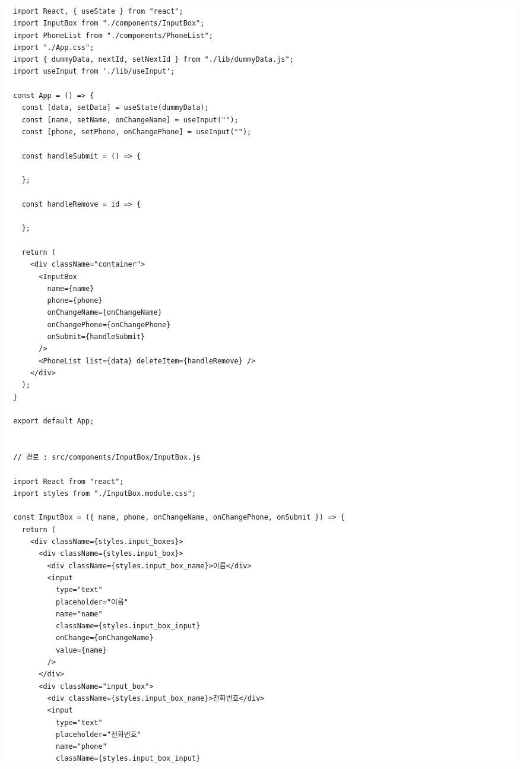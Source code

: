 ```
  import React, { useState } from "react";
  import InputBox from "./components/InputBox";
  import PhoneList from "./components/PhoneList";
  import "./App.css";
  import { dummyData, nextId, setNextId } from "./lib/dummyData.js";
  import useInput from './lib/useInput';

  const App = () => {
    const [data, setData] = useState(dummyData);
    const [name, setName, onChangeName] = useInput("");
    const [phone, setPhone, onChangePhone] = useInput("");

    const handleSubmit = () => {

    };

    const handleRemove = id => {

    };

    return (
      <div className="container">
        <InputBox
          name={name}
          phone={phone}
          onChangeName={onChangeName}
          onChangePhone={onChangePhone}
          onSubmit={handleSubmit}
        />
        <PhoneList list={data} deleteItem={handleRemove} />
      </div>
    );
  }

  export default App;


  // 경로 : src/components/InputBox/InputBox.js

  import React from "react";
  import styles from "./InputBox.module.css";

  const InputBox = ({ name, phone, onChangeName, onChangePhone, onSubmit }) => {
    return (
      <div className={styles.input_boxes}>
        <div className={styles.input_box}>
          <div className={styles.input_box_name}>이름</div>
          <input
            type="text"
            placeholder="이름"
            name="name"
            className={styles.input_box_input}
            onChange={onChangeName}
            value={name}
          />
        </div>
        <div className="input_box">
          <div className={styles.input_box_name}>전화번호</div>
          <input
            type="text"
            placeholder="전화번호"
            name="phone"
            className={styles.input_box_input}
```